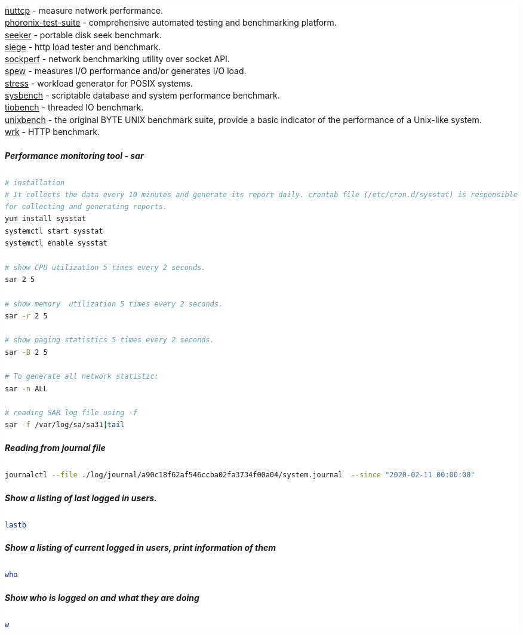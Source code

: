[nuttcp](https://www.nuttcp.net/Welcome%20Page.html) - measure network performance.  
[phoronix-test-suite](https://www.phoronix-test-suite.com/) - comprehensive automated testing and benchmarking platform.  
[seeker](https://github.com/fidlej/seeker) - portable disk seek benchmark.  
[siege](https://github.com/JoeDog/siege) - http load tester and benchmark.  
[sockperf](https://github.com/Mellanox/sockperf) - network benchmarking utility over socket API.  
[spew](https://linux.die.net/man/1/spew) - measures I/O performance and/or generates I/O load.  
[stress](https://people.seas.harvard.edu/~apw/stress/) - workload generator for POSIX systems.  
[sysbench](https://github.com/akopytov/sysbench) - scriptable database and system performance benchmark.  
[tiobench](https://github.com/mkuoppal/tiobench) - threaded IO benchmark.  
[unixbench](https://github.com/kdlucas/byte-unixbench) - the original BYTE UNIX benchmark suite, provide a basic indicator of the performance of a Unix-like system.  
[wrk](https://github.com/wg/wrk) - HTTP benchmark.  


##### Performance monitoring tool - sar
```bash
# installation
# It collects the data every 10 minutes and generate its report daily. crontab file (/etc/cron.d/sysstat) is responsible for collecting and generating reports.
yum install sysstat
systemctl start sysstat
systemctl enable sysstat

# show CPU utilization 5 times every 2 seconds.
sar 2 5

# show memory  utilization 5 times every 2 seconds.
sar -r 2 5

# show paging statistics 5 times every 2 seconds.
sar -B 2 5

# To generate all network statistic:
sar -n ALL

# reading SAR log file using -f
sar -f /var/log/sa/sa31|tail
```

##### Reading from journal file
```bash
journalctl --file ./log/journal/a90c18f62af546ccba02fa3734f00a04/system.journal  --since "2020-02-11 00:00:00"
```

##### Show a listing of last logged in users.
```bash
lastb
```

##### Show a listing of current logged in users, print information of them
```bash
who
```
##### Show who is logged on and what they are doing
```bash
w
```
